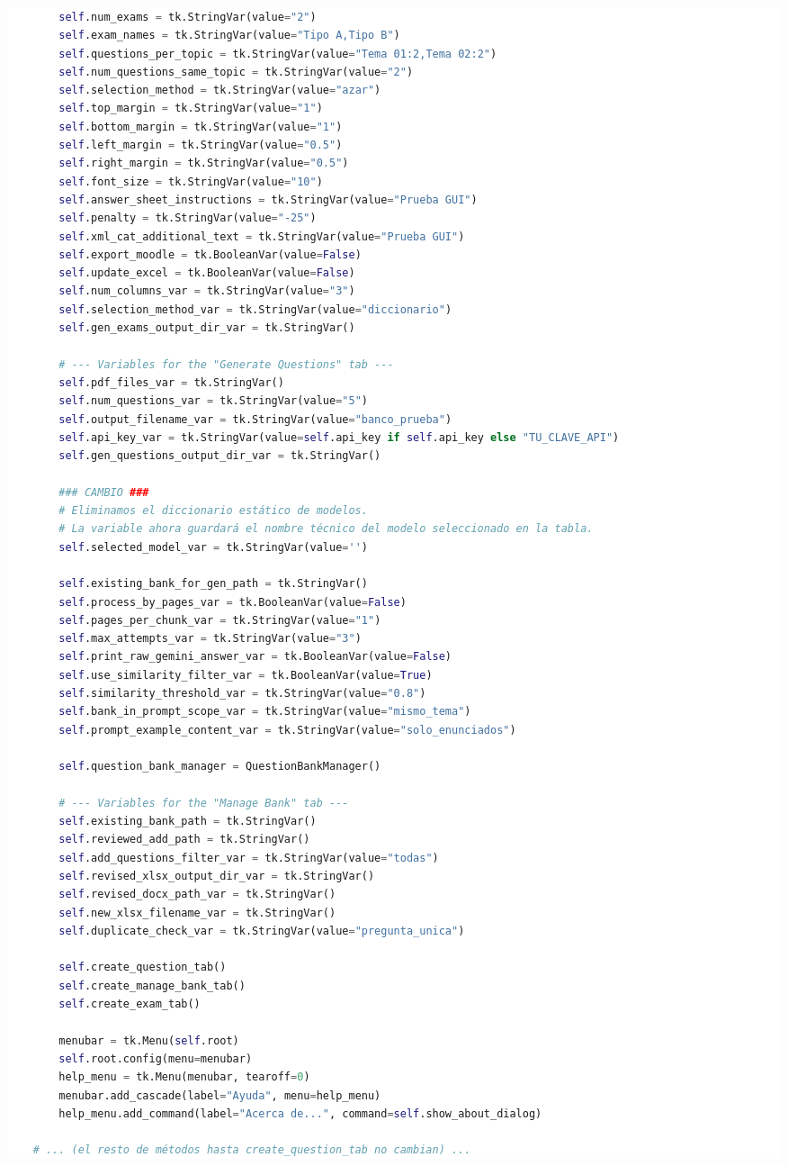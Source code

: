 ```python
        self.num_exams = tk.StringVar(value="2")
        self.exam_names = tk.StringVar(value="Tipo A,Tipo B")
        self.questions_per_topic = tk.StringVar(value="Tema 01:2,Tema 02:2")
        self.num_questions_same_topic = tk.StringVar(value="2")
        self.selection_method = tk.StringVar(value="azar")
        self.top_margin = tk.StringVar(value="1")
        self.bottom_margin = tk.StringVar(value="1")
        self.left_margin = tk.StringVar(value="0.5")
        self.right_margin = tk.StringVar(value="0.5")
        self.font_size = tk.StringVar(value="10")
        self.answer_sheet_instructions = tk.StringVar(value="Prueba GUI")
        self.penalty = tk.StringVar(value="-25")
        self.xml_cat_additional_text = tk.StringVar(value="Prueba GUI")
        self.export_moodle = tk.BooleanVar(value=False)
        self.update_excel = tk.BooleanVar(value=False)
        self.num_columns_var = tk.StringVar(value="3")
        self.selection_method_var = tk.StringVar(value="diccionario")
        self.gen_exams_output_dir_var = tk.StringVar()

        # --- Variables for the "Generate Questions" tab ---
        self.pdf_files_var = tk.StringVar()
        self.num_questions_var = tk.StringVar(value="5")
        self.output_filename_var = tk.StringVar(value="banco_prueba")
        self.api_key_var = tk.StringVar(value=self.api_key if self.api_key else "TU_CLAVE_API")
        self.gen_questions_output_dir_var = tk.StringVar()

        ### CAMBIO ###
        # Eliminamos el diccionario estático de modelos.
        # La variable ahora guardará el nombre técnico del modelo seleccionado en la tabla.
        self.selected_model_var = tk.StringVar(value='')

        self.existing_bank_for_gen_path = tk.StringVar()
        self.process_by_pages_var = tk.BooleanVar(value=False)
        self.pages_per_chunk_var = tk.StringVar(value="1")
        self.max_attempts_var = tk.StringVar(value="3")
        self.print_raw_gemini_answer_var = tk.BooleanVar(value=False)
        self.use_similarity_filter_var = tk.BooleanVar(value=True)
        self.similarity_threshold_var = tk.StringVar(value="0.8")
        self.bank_in_prompt_scope_var = tk.StringVar(value="mismo_tema")
        self.prompt_example_content_var = tk.StringVar(value="solo_enunciados")

        self.question_bank_manager = QuestionBankManager()

        # --- Variables for the "Manage Bank" tab ---
        self.existing_bank_path = tk.StringVar()
        self.reviewed_add_path = tk.StringVar()
        self.add_questions_filter_var = tk.StringVar(value="todas")
        self.revised_xlsx_output_dir_var = tk.StringVar()
        self.revised_docx_path_var = tk.StringVar()
        self.new_xlsx_filename_var = tk.StringVar()
        self.duplicate_check_var = tk.StringVar(value="pregunta_unica")

        self.create_question_tab()
        self.create_manage_bank_tab()
        self.create_exam_tab()

        menubar = tk.Menu(self.root)
        self.root.config(menu=menubar)
        help_menu = tk.Menu(menubar, tearoff=0)
        menubar.add_cascade(label="Ayuda", menu=help_menu)
        help_menu.add_command(label="Acerca de...", command=self.show_about_dialog)

    # ... (el resto de métodos hasta create_question_tab no cambian) ...
```